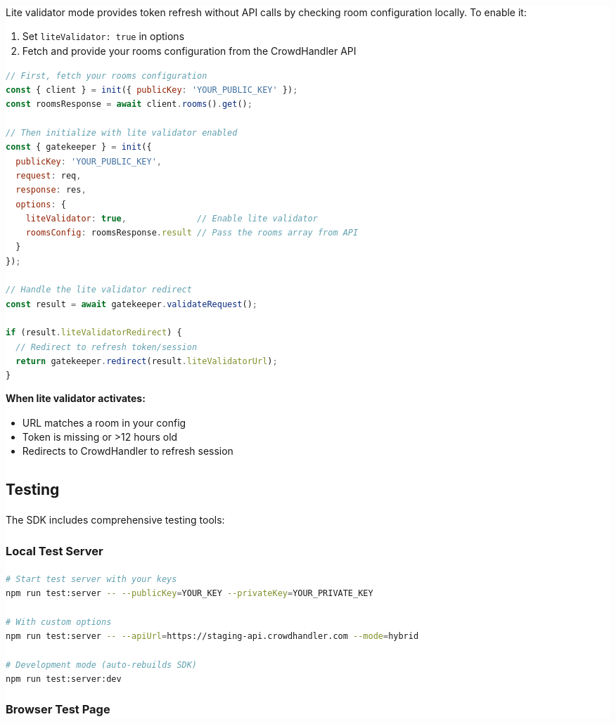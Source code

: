 Lite validator mode provides token refresh without API calls by checking room configuration locally. To enable it:

1. Set `liteValidator: true` in options
2. Fetch and provide your rooms configuration from the CrowdHandler API

```javascript
// First, fetch your rooms configuration
const { client } = init({ publicKey: 'YOUR_PUBLIC_KEY' });
const roomsResponse = await client.rooms().get();

// Then initialize with lite validator enabled
const { gatekeeper } = init({
  publicKey: 'YOUR_PUBLIC_KEY',
  request: req,
  response: res,
  options: {
    liteValidator: true,              // Enable lite validator
    roomsConfig: roomsResponse.result // Pass the rooms array from API
  }
});

// Handle the lite validator redirect
const result = await gatekeeper.validateRequest();

if (result.liteValidatorRedirect) {
  // Redirect to refresh token/session
  return gatekeeper.redirect(result.liteValidatorUrl);
}
```

**When lite validator activates:**
- URL matches a room in your config
- Token is missing or >12 hours old
- Redirects to CrowdHandler to refresh session

## Testing

The SDK includes comprehensive testing tools:

### Local Test Server

```bash
# Start test server with your keys
npm run test:server -- --publicKey=YOUR_KEY --privateKey=YOUR_PRIVATE_KEY

# With custom options
npm run test:server -- --apiUrl=https://staging-api.crowdhandler.com --mode=hybrid

# Development mode (auto-rebuilds SDK)
npm run test:server:dev
```

### Browser Test Page
